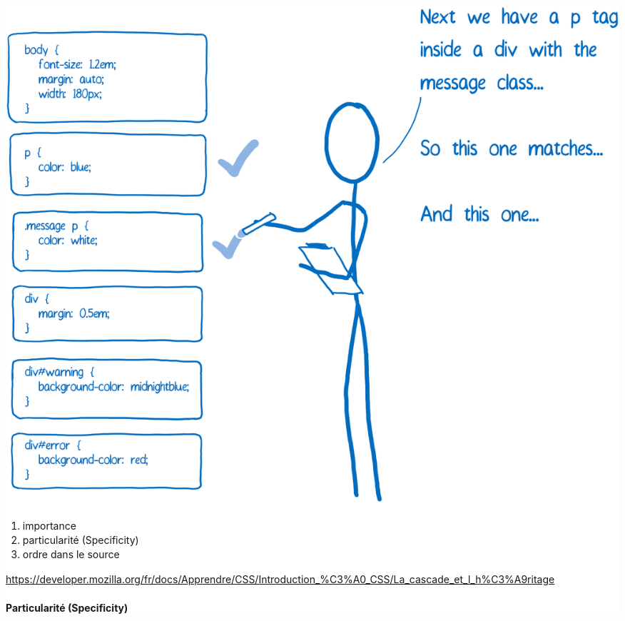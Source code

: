 ![](images/comic_css_selector_matching.png)


1. importance
2. particularité (Specificity)
3. ordre dans le source

https://developer.mozilla.org/fr/docs/Apprendre/CSS/Introduction_%C3%A0_CSS/La_cascade_et_l_h%C3%A9ritage




#### Particularité (Specificity)
